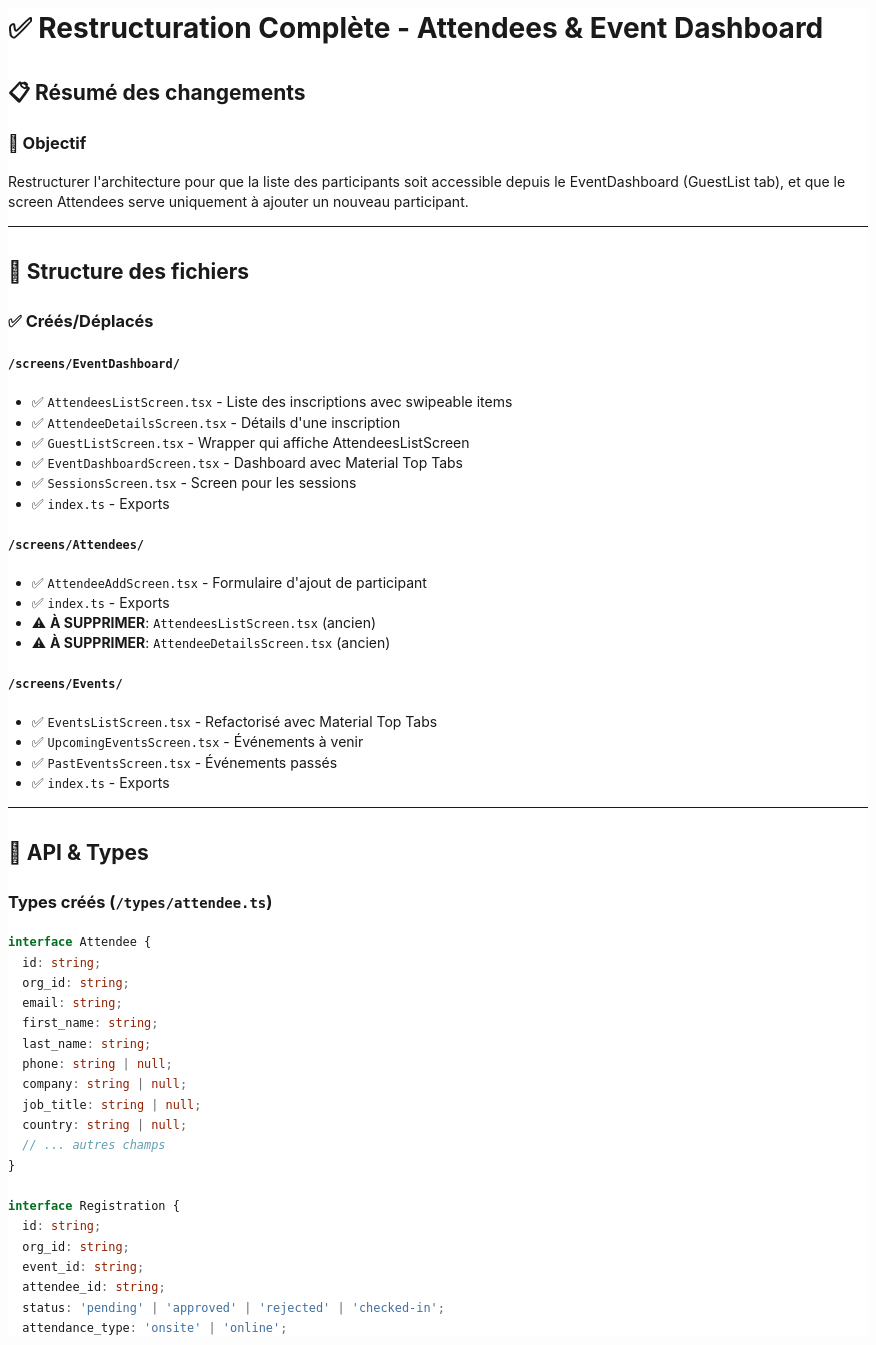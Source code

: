 # ✅ Restructuration Complète - Attendees & Event Dashboard

## 📋 Résumé des changements

### 🎯 Objectif
Restructurer l'architecture pour que la liste des participants soit accessible depuis le EventDashboard (GuestList tab), et que le screen Attendees serve uniquement à ajouter un nouveau participant.

---

## 📁 Structure des fichiers

### ✅ Créés/Déplacés

#### `/screens/EventDashboard/`
- ✅ `AttendeesListScreen.tsx` - Liste des inscriptions avec swipeable items
- ✅ `AttendeeDetailsScreen.tsx` - Détails d'une inscription
- ✅ `GuestListScreen.tsx` - Wrapper qui affiche AttendeesListScreen
- ✅ `EventDashboardScreen.tsx` - Dashboard avec Material Top Tabs
- ✅ `SessionsScreen.tsx` - Screen pour les sessions
- ✅ `index.ts` - Exports

#### `/screens/Attendees/`
- ✅ `AttendeeAddScreen.tsx` - Formulaire d'ajout de participant
- ✅ `index.ts` - Exports
- ⚠️ **À SUPPRIMER**: `AttendeesListScreen.tsx` (ancien)
- ⚠️ **À SUPPRIMER**: `AttendeeDetailsScreen.tsx` (ancien)

#### `/screens/Events/`
- ✅ `EventsListScreen.tsx` - Refactorisé avec Material Top Tabs
- ✅ `UpcomingEventsScreen.tsx` - Événements à venir
- ✅ `PastEventsScreen.tsx` - Événements passés
- ✅ `index.ts` - Exports

---

## 🔧 API & Types

### Types créés (`/types/attendee.ts`)
```typescript
interface Attendee {
  id: string;
  org_id: string;
  email: string;
  first_name: string;
  last_name: string;
  phone: string | null;
  company: string | null;
  job_title: string | null;
  country: string | null;
  // ... autres champs
}

interface Registration {
  id: string;
  org_id: string;
  event_id: string;
  attendee_id: string;
  status: 'pending' | 'approved' | 'rejected' | 'checked-in';
  attendance_type: 'onsite' | 'online';
```